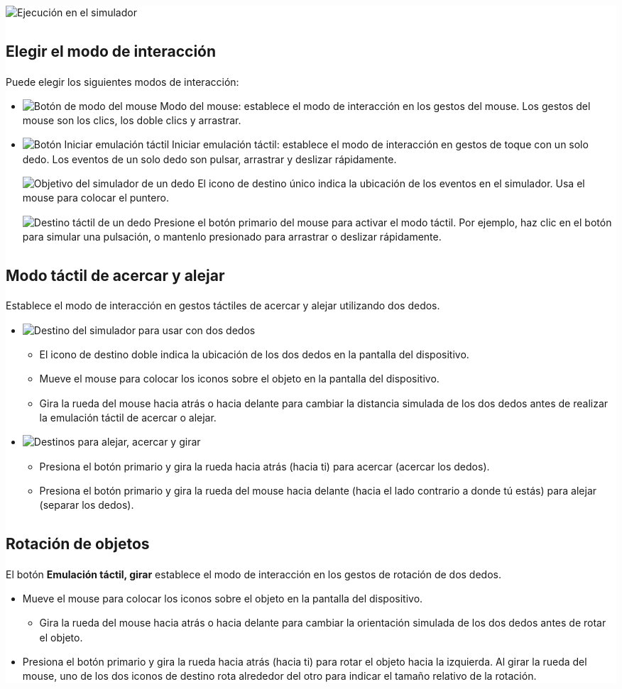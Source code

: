  ![Ejecución en el simulador](../debugger/media/vsrun-f5-simulator.png "VSRUN_F5_Simulator")  
  
## <a name="choose-an-interaction-mode"></a><a name="BKMK_Choose_an_interaction_mode"></a> Elegir el modo de interacción  
 Puede elegir los siguientes modos de interacción:  
  
- ![Botón de modo del mouse](../debugger/media/simulator-mousemodebtn.png "SIMULATOR_MouseModeBtn") Modo del mouse: establece el modo de interacción en los gestos del mouse. Los gestos del mouse son los clics, los doble clics y arrastrar.  
  
- ![Botón Iniciar emulación táctil](../debugger/media/simulator-starttouchemulationbtn.png "SIMULATOR_StartTouchEmulationBtn") Iniciar emulación táctil: establece el modo de interacción en gestos de toque con un solo dedo. Los eventos de un solo dedo son pulsar, arrastrar y deslizar rápidamente.  
  
     ![Objetivo del simulador de un dedo](../debugger/media/simulator-onefinger.png "SIMULATOR_OneFinger") El icono de destino único indica la ubicación de los eventos en el simulador. Usa el mouse para colocar el puntero.  
  
     ![Destino táctil de un dedo](../debugger/media/simulator-onefingerengaged.png "SIMULATOR_OneFingerEngaged") Presione el botón primario del mouse para activar el modo táctil. Por ejemplo, haz clic en el botón para simular una pulsación, o mantenlo presionado para arrastrar o deslizar rápidamente.  
  
## <a name="pinch-and-zoom"></a>Modo táctil de acercar y alejar  
 Establece el modo de interacción en gestos táctiles de acercar y alejar utilizando dos dedos.  
  
- ![Destino del simulador para usar con dos dedos](../debugger/media/simulator-twofinger.png "SIMULATOR_TwoFinger")  

  - El icono de destino doble indica la ubicación de los dos dedos en la pantalla del dispositivo.  

  - Mueve el mouse para colocar los iconos sobre el objeto en la pantalla del dispositivo.  

  - Gira la rueda del mouse hacia atrás o hacia delante para cambiar la distancia simulada de los dos dedos antes de realizar la emulación táctil de acercar o alejar.  

- ![Destinos para alejar, acercar y girar](../debugger/media/simulator-twofingerengaged.png "SIMULATOR_TwoFingerEngaged")  

  - Presiona el botón primario y gira la rueda hacia atrás (hacia ti) para acercar (acercar los dedos).  

  - Presiona el botón primario y gira la rueda del mouse hacia delante (hacia el lado contrario a donde tú estás) para alejar (separar los dedos).  
  
## <a name="object-rotation"></a>Rotación de objetos  
 El botón **Emulación táctil, girar** establece el modo de interacción en los gestos de rotación de dos dedos.  
  
- Mueve el mouse para colocar los iconos sobre el objeto en la pantalla del dispositivo.  
  
  - Gira la rueda del mouse hacia atrás o hacia delante para cambiar la orientación simulada de los dos dedos antes de rotar el objeto.  

- Presiona el botón primario y gira la rueda hacia atrás (hacia ti) para rotar el objeto hacia la izquierda. Al girar la rueda del mouse, uno de los dos iconos de destino rota alrededor del otro para indicar el tamaño relativo de la rotación.  
